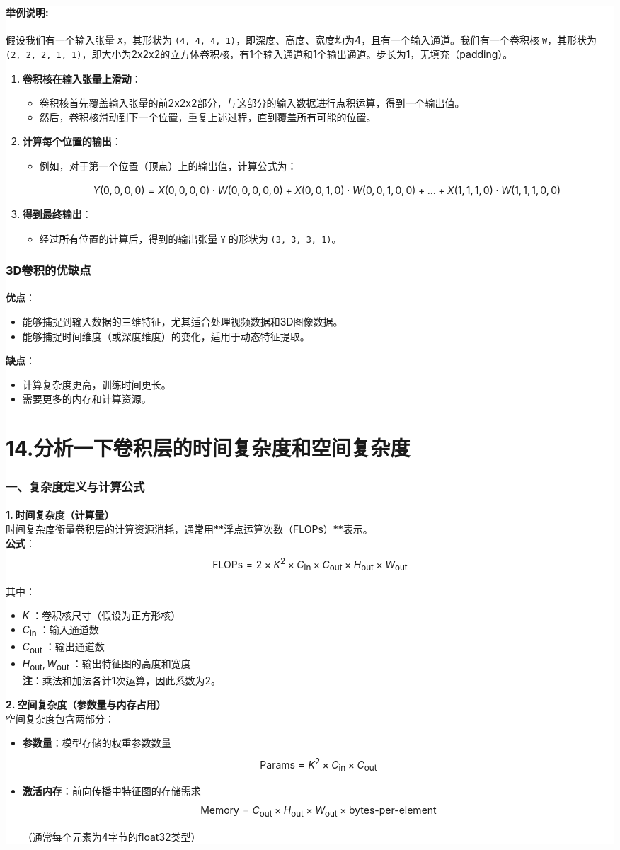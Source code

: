 #### 举例说明:

假设我们有一个输入张量 `X`，其形状为 `(4, 4, 4, 1)`，即深度、高度、宽度均为4，且有一个输入通道。我们有一个卷积核 `W`，其形状为 `(2, 2, 2, 1, 1)`，即大小为2x2x2的立方体卷积核，有1个输入通道和1个输出通道。步长为1，无填充（padding）。

1. **卷积核在输入张量上滑动**：
   - 卷积核首先覆盖输入张量的前2x2x2部分，与这部分的输入数据进行点积运算，得到一个输出值。
   - 然后，卷积核滑动到下一个位置，重复上述过程，直到覆盖所有可能的位置。

2. **计算每个位置的输出**：
   - 例如，对于第一个位置（顶点）上的输出值，计算公式为：
 
     $$Y(0, 0, 0, 0) = X(0, 0, 0, 0) \cdot W(0, 0, 0, 0, 0) + X(0, 0, 1, 0) \cdot W(0, 0, 1, 0, 0) + \ldots + X(1, 1, 1, 0) \cdot W(1, 1, 1, 0, 0)$$

3. **得到最终输出**：
   - 经过所有位置的计算后，得到的输出张量 `Y` 的形状为 `(3, 3, 3, 1)`。

### 3D卷积的优缺点

**优点**：
- 能够捕捉到输入数据的三维特征，尤其适合处理视频数据和3D图像数据。
- 能够捕捉时间维度（或深度维度）的变化，适用于动态特征提取。

**缺点**：
- 计算复杂度更高，训练时间更长。
- 需要更多的内存和计算资源。


<h1 id="14.分析一下卷积层的时间复杂度和空间复杂度">14.分析一下卷积层的时间复杂度和空间复杂度</h1>

### 一、复杂度定义与计算公式

**1. 时间复杂度（计算量）**  
时间复杂度衡量卷积层的计算资源消耗，通常用**浮点运算次数（FLOPs）**表示。  
**公式**：  
$$\text{FLOPs} = 2 \times K^2 \times C_{\text{in}} \times C_{\text{out}} \times H_{\text{out}} \times W_{\text{out}}$$

其中：  
- $K$ ：卷积核尺寸（假设为正方形核）  
- $C_{\text{in}}$ ：输入通道数  
- $C_{\text{out}}$ ：输出通道数  
- $H_{\text{out}}, W_{\text{out}}$ ：输出特征图的高度和宽度  
**注**：乘法和加法各计1次运算，因此系数为2。

**2. 空间复杂度（参数量与内存占用）**  
空间复杂度包含两部分：  
- **参数量**：模型存储的权重参数数量  
$$\text{Params} = K^2 \times C_{\text{in}} \times C_{\text{out}}$$

- **激活内存**：前向传播中特征图的存储需求  
$$\text{Memory} = C_{\text{out}} \times H_{\text{out}} \times W_{\text{out}} \times \text{bytes-per-element}$$

  （通常每个元素为4字节的float32类型）
